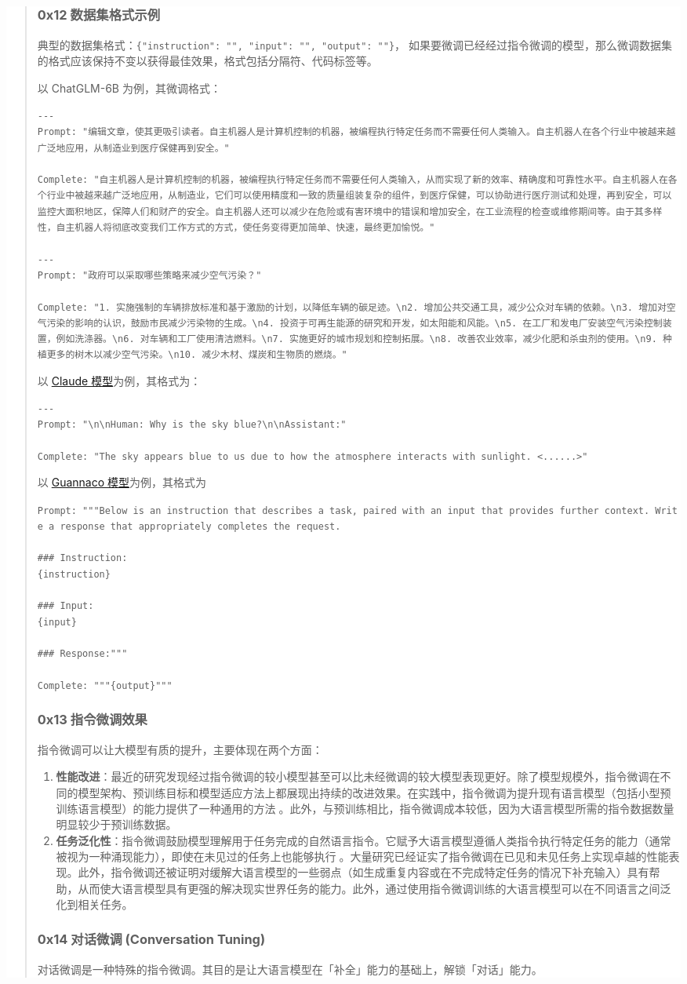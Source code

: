 > ### 0x12 数据集格式示例
> 
> 典型的数据集格式：`{"instruction": "", "input": "", "output": ""}`， 如果要微调已经经过指令微调的模型，那么微调数据集的格式应该保持不变以获得最佳效果，格式包括分隔符、代码标签等。
> 
> 以 ChatGLM-6B 为例，其微调格式：
> 
> ```
> ---
> Prompt: "编辑文章，使其更吸引读者。自主机器人是计算机控制的机器，被编程执行特定任务而不需要任何人类输入。自主机器人在各个行业中被越来越广泛地应用，从制造业到医疗保健再到安全。"
> 
> Complete: "自主机器人是计算机控制的机器，被编程执行特定任务而不需要任何人类输入，从而实现了新的效率、精确度和可靠性水平。自主机器人在各个行业中被越来越广泛地应用，从制造业，它们可以使用精度和一致的质量组装复杂的组件，到医疗保健，可以协助进行医疗测试和处理，再到安全，可以监控大面积地区，保障人们和财产的安全。自主机器人还可以减少在危险或有害环境中的错误和增加安全，在工业流程的检查或维修期间等。由于其多样性，自主机器人将彻底改变我们工作方式的方式，使任务变得更加简单、快速，最终更加愉悦。"
> 
> ---
> Prompt: "政府可以采取哪些策略来减少空气污染？"
> 
> Complete: "1. 实施强制的车辆排放标准和基于激励的计划，以降低车辆的碳足迹。\n2. 增加公共交通工具，减少公众对车辆的依赖。\n3. 增加对空气污染的影响的认识，鼓励市民减少污染物的生成。\n4. 投资于可再生能源的研究和开发，如太阳能和风能。\n5. 在工厂和发电厂安装空气污染控制装置，例如洗涤器。\n6. 对车辆和工厂使用清洁燃料。\n7. 实施更好的城市规划和控制拓展。\n8. 改善农业效率，减少化肥和杀虫剂的使用。\n9. 种植更多的树木以减少空气污染。\n10. 减少木材、煤炭和生物质的燃烧。"
> ```
> 
> 以 [Claude 模型](https://console.anthropic.com/docs/prompt-design)为例，其格式为：
> 
> ```
> ---
> Prompt: "\n\nHuman: Why is the sky blue?\n\nAssistant:"
> 
> Complete: "The sky appears blue to us due to how the atmosphere interacts with sunlight. <......>"
> ```
> 
> 以 [Guannaco 模型](https://guanaco-model.github.io/)为例，其格式为
> 
> ```
> Prompt: """Below is an instruction that describes a task, paired with an input that provides further context. Write a response that appropriately completes the request.
> 
> ### Instruction:
> {instruction}
> 
> ### Input:
> {input}
> 
> ### Response:"""
> 
> Complete: """{output}"""
> ```
> 
> ### 0x13 指令微调效果
> 
> 指令微调可以让大模型有质的提升，主要体现在两个方面：
> 
> 1. **性能改进**：最近的研究发现经过指令微调的较小模型甚至可以比未经微调的较大模型表现更好。除了模型规模外，指令微调在不同的模型架构、预训练目标和模型适应方法上都展现出持续的改进效果。在实践中，指令微调为提升现有语言模型（包括小型预训练语言模型）的能力提供了一种通用的方法 。此外，与预训练相比，指令微调成本较低，因为大语言模型所需的指令数据数量明显较少于预训练数据。
> 2. **任务泛化性**：指令微调鼓励模型理解用于任务完成的自然语言指令。它赋予大语言模型遵循人类指令执行特定任务的能力（通常被视为一种涌现能力），即使在未见过的任务上也能够执行 。大量研究已经证实了指令微调在已见和未见任务上实现卓越的性能表现。此外，指令微调还被证明对缓解大语言模型的一些弱点（如生成重复内容或在不完成特定任务的情况下补充输入）具有帮助，从而使大语言模型具有更强的解决现实世界任务的能力。此外，通过使用指令微调训练的大语言模型可以在不同语言之间泛化到相关任务。
> 
> ### 0x14 对话微调 (Conversation Tuning)
> 
> 对话微调是一种特殊的指令微调。其目的是让大语言模型在「补全」能力的基础上，解锁「对话」能力。
> 